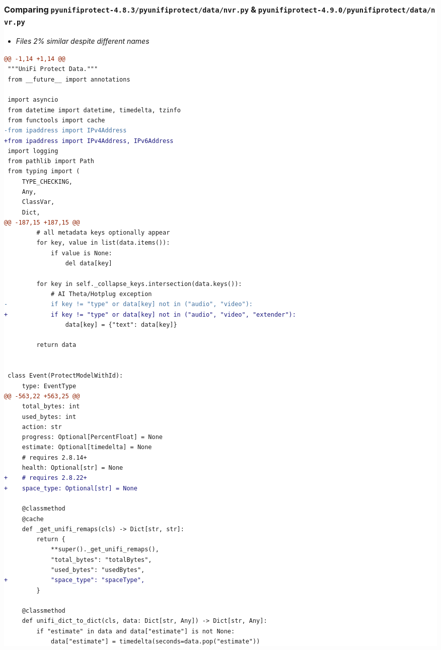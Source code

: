 ### Comparing `pyunifiprotect-4.8.3/pyunifiprotect/data/nvr.py` & `pyunifiprotect-4.9.0/pyunifiprotect/data/nvr.py`

 * *Files 2% similar despite different names*

```diff
@@ -1,14 +1,14 @@
 """UniFi Protect Data."""
 from __future__ import annotations
 
 import asyncio
 from datetime import datetime, timedelta, tzinfo
 from functools import cache
-from ipaddress import IPv4Address
+from ipaddress import IPv4Address, IPv6Address
 import logging
 from pathlib import Path
 from typing import (
     TYPE_CHECKING,
     Any,
     ClassVar,
     Dict,
@@ -187,15 +187,15 @@
         # all metadata keys optionally appear
         for key, value in list(data.items()):
             if value is None:
                 del data[key]
 
         for key in self._collapse_keys.intersection(data.keys()):
             # AI Theta/Hotplug exception
-            if key != "type" or data[key] not in ("audio", "video"):
+            if key != "type" or data[key] not in ("audio", "video", "extender"):
                 data[key] = {"text": data[key]}
 
         return data
 
 
 class Event(ProtectModelWithId):
     type: EventType
@@ -563,22 +563,25 @@
     total_bytes: int
     used_bytes: int
     action: str
     progress: Optional[PercentFloat] = None
     estimate: Optional[timedelta] = None
     # requires 2.8.14+
     health: Optional[str] = None
+    # requires 2.8.22+
+    space_type: Optional[str] = None
 
     @classmethod
     @cache
     def _get_unifi_remaps(cls) -> Dict[str, str]:
         return {
             **super()._get_unifi_remaps(),
             "total_bytes": "totalBytes",
             "used_bytes": "usedBytes",
+            "space_type": "spaceType",
         }
 
     @classmethod
     def unifi_dict_to_dict(cls, data: Dict[str, Any]) -> Dict[str, Any]:
         if "estimate" in data and data["estimate"] is not None:
             data["estimate"] = timedelta(seconds=data.pop("estimate"))
```